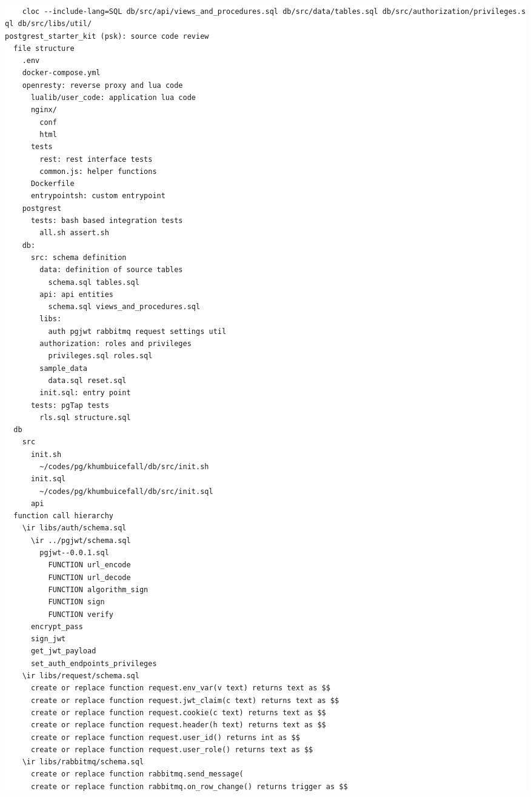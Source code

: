         cloc --include-lang=SQL db/src/api/views_and_procedures.sql db/src/data/tables.sql db/src/authorization/privileges.sql db/src/libs/util/
    postgrest_starter_kit (psk): source code review
      file structure
        .env
        docker-compose.yml
        openresty: reverse proxy and lua code
          lualib/user_code: application lua code
          nginx/
            conf
            html
          tests
            rest: rest interface tests
            common.js: helper functions
          Dockerfile
          entrypointsh: custom entrypoint
        postgrest
          tests: bash based integration tests
            all.sh assert.sh
        db: 
          src: schema definition
            data: definition of source tables
              schema.sql tables.sql
            api: api entities
              schema.sql views_and_procedures.sql
            libs:
              auth pgjwt rabbitmq request settings util
            authorization: roles and privileges
              privileges.sql roles.sql
            sample_data 
              data.sql reset.sql
            init.sql: entry point
          tests: pgTap tests
            rls.sql structure.sql
      db
        src
          init.sh
            ~/codes/pg/khumbuicefall/db/src/init.sh
          init.sql
            ~/codes/pg/khumbuicefall/db/src/init.sql
          api
      function call hierarchy
        \ir libs/auth/schema.sql
          \ir ../pgjwt/schema.sql
            pgjwt--0.0.1.sql
              FUNCTION url_encode
              FUNCTION url_decode
              FUNCTION algorithm_sign
              FUNCTION sign
              FUNCTION verify
          encrypt_pass
          sign_jwt
          get_jwt_payload
          set_auth_endpoints_privileges
        \ir libs/request/schema.sql
          create or replace function request.env_var(v text) returns text as $$
          create or replace function request.jwt_claim(c text) returns text as $$
          create or replace function request.cookie(c text) returns text as $$
          create or replace function request.header(h text) returns text as $$
          create or replace function request.user_id() returns int as $$
          create or replace function request.user_role() returns text as $$
        \ir libs/rabbitmq/schema.sql
          create or replace function rabbitmq.send_message(
          create or replace function rabbitmq.on_row_change() returns trigger as $$